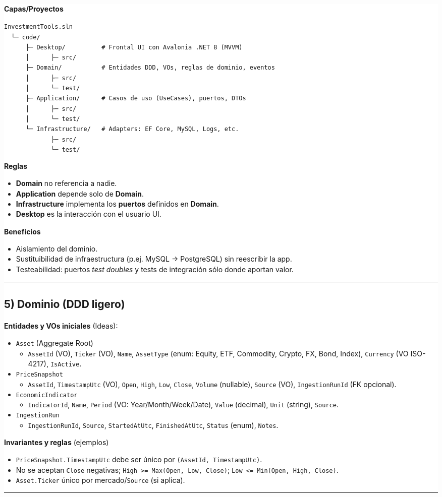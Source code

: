 **Capas/Proyectos**
```
InvestmentTools.sln
  └─ code/
      ├─ Desktop/          # Frontal UI con Avalonia .NET 8 (MVVM)
      │      ├─ src/
      ├─ Domain/           # Entidades DDD, VOs, reglas de dominio, eventos
      │      ├─ src/
      │      └─ test/ 
      ├─ Application/      # Casos de uso (UseCases), puertos, DTOs
      │      ├─ src/
      │      └─ test/
      └─ Infrastructure/   # Adapters: EF Core, MySQL, Logs, etc.
             ├─ src/
             └─ test/
```

**Reglas**
- **Domain** no referencia a nadie.
- **Application** depende solo de **Domain**.
- **Infrastructure** implementa los **puertos** definidos en **Domain**.
- **Desktop** es la interacción con el usuario UI.


**Beneficios**
- Aislamiento del dominio.
- Sustituibilidad de infraestructura (p.ej. MySQL → PostgreSQL) sin reescribir la app.
- Testeabilidad: puertos *test doubles* y tests de integración sólo donde aportan valor.

---

## 5) Dominio (DDD ligero)

**Entidades y VOs iniciales** (Ideas):
- `Asset` (Aggregate Root)
    - `AssetId` (VO), `Ticker` (VO), `Name`, `AssetType` (enum: Equity, ETF, Commodity, Crypto, FX, Bond, Index), `Currency` (VO ISO-4217), `IsActive`.
- `PriceSnapshot`
    - `AssetId`, `TimestampUtc` (VO), `Open`, `High`, `Low`, `Close`, `Volume` (nullable), `Source` (VO), `IngestionRunId` (FK opcional).
- `EconomicIndicator`
    - `IndicatorId`, `Name`, `Period` (VO: Year/Month/Week/Date), `Value` (decimal), `Unit` (string), `Source`.
- `IngestionRun`
    - `IngestionRunId`, `Source`, `StartedAtUtc`, `FinishedAtUtc`, `Status` (enum), `Notes`.

**Invariantes y reglas** (ejemplos)
- `PriceSnapshot.TimestampUtc` debe ser único por `(AssetId, TimestampUtc)`.
- No se aceptan `Close` negativas; `High >= Max(Open, Low, Close)`; `Low <= Min(Open, High, Close)`.
- `Asset.Ticker` único por mercado/`Source` (si aplica).

---
